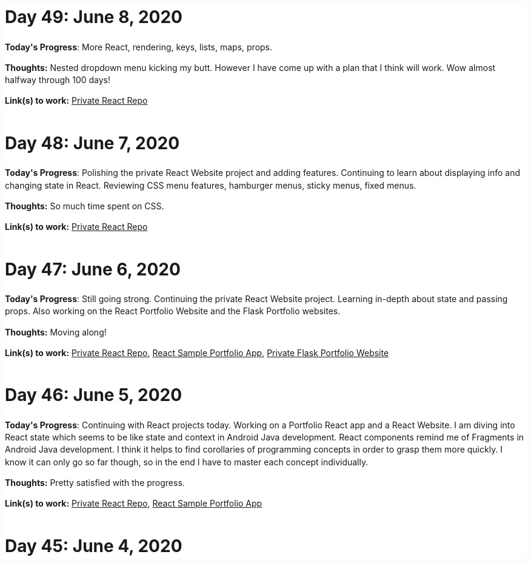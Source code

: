 # Day 49: June 8, 2020

**Today's Progress**:  More React, rendering, keys, lists, maps, props.

**Thoughts:** Nested dropdown menu kicking my butt.  However I have come up with a plan that I think will work.  Wow almost halfway through 100 days!

**Link(s) to work:**  [Private React Repo](https://github.com/A-B-G-Inc/rdb-site)



# Day 48: June 7, 2020

**Today's Progress**:  Polishing the private React Website project and adding features. Continuing to learn about displaying info and changing state in React. Reviewing CSS menu features, hamburger menus, sticky menus, fixed menus.

**Thoughts:** So much time spent on CSS. 

**Link(s) to work:**  [Private React Repo](https://github.com/A-B-G-Inc/rdb-site)



# Day 47: June 6, 2020

**Today's Progress**: Still going strong. Continuing the private React Website project. Learning in-depth about state and passing props.  Also working on the React Portfolio Website and the Flask Portfolio websites.

**Thoughts:** Moving along!

**Link(s) to work:**  [Private React Repo](https://github.com/A-B-G-Inc/rdb-site), [React Sample Portfolio App](https://github.com/HajaSChilds/react-portfolio.git), [Private Flask Portfolio Website](https://github.com/HajaSChilds/thisdevlovestech)



# Day 46: June 5, 2020

**Today's Progress**: Continuing with React projects today.  Working on a Portfolio React app and a React Website. I am diving into React state which seems to be like state and context in Android Java development. React components remind me of Fragments in Android Java development.  I think it helps to find corollaries of programming concepts in order to grasp them more quickly.  I know it can only go so far though, so in the end I have to master each concept individually.

**Thoughts:** Pretty satisfied with the progress.

**Link(s) to work:**  [Private React Repo](https://github.com/A-B-G-Inc/rdb-site), [React Sample Portfolio App](https://github.com/HajaSChilds/react-portfolio.git)



# Day 45: June 4, 2020
